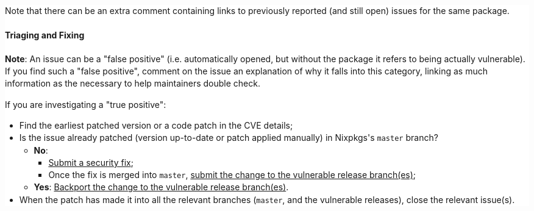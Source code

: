 Note that there can be an extra comment containing links to previously reported (and still open) issues for the same package.


#### Triaging and Fixing

**Note**: An issue can be a "false positive" (i.e. automatically opened, but without the package it refers to being actually vulnerable).
If you find such a "false positive", comment on the issue an explanation of why it falls into this category, linking as much information as the necessary to help maintainers double check.

If you are investigating a "true positive":

- Find the earliest patched version or a code patch in the CVE details;
- Is the issue already patched (version up-to-date or patch applied manually) in Nixpkgs's `master` branch?
  - **No**:
    - [Submit a security fix][security-fixes];
    - Once the fix is merged into `master`, [submit the change to the vulnerable release branch(es)](../CONTRIBUTING.md#how-to-backport-pull-requests);
  - **Yes**: [Backport the change to the vulnerable release branch(es)](../CONTRIBUTING.md#how-to-backport-pull-requests).
- When the patch has made it into all the relevant branches (`master`, and the vulnerable releases), close the relevant issue(s).


[categories]: #category-hierarchy
[versioning]: #versioning
[larger-package-tests]: #writing-larger-package-tests
[automatic-package-updates]: #automatic-package-updates
[update-script-supported-features]: #supported-features
[security-fixes]: #submitting-security-fixes